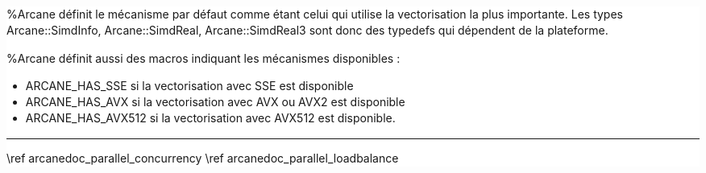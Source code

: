 %Arcane définit le mécanisme par défaut comme étant celui qui utilise
la vectorisation la plus importante. Les types Arcane::SimdInfo,
Arcane::SimdReal, Arcane::SimdReal3 sont donc des typedefs qui
dépendent de la plateforme.

%Arcane définit aussi des macros indiquant les mécanismes
disponibles :

- ARCANE_HAS_SSE si la vectorisation avec SSE est disponible
- ARCANE_HAS_AVX si la vectorisation avec AVX ou AVX2 est disponible
- ARCANE_HAS_AVX512 si la vectorisation avec AVX512 est disponible.



____

<div class="section_buttons">
<span class="back_section_button">
\ref arcanedoc_parallel_concurrency
</span>
<span class="next_section_button">
\ref arcanedoc_parallel_loadbalance
</span>
</div>
